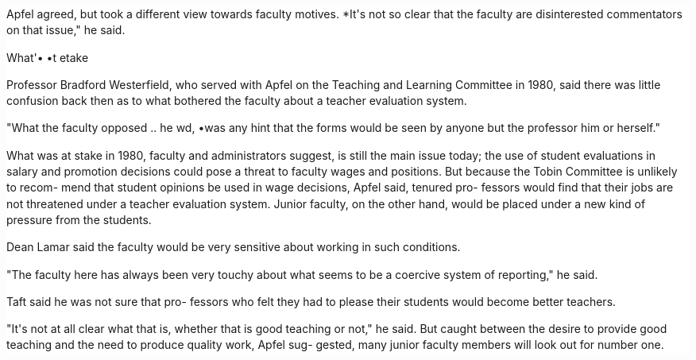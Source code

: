Apfel agreed, but took a different 
view towards faculty motives. 
*It's not so clear that the faculty are 
disinterested commentators on that 
issue," he said. 

What'• •t etake 

Professor Bradford Westerfield, who 
served with Apfel on the Teaching and 
Learning Committee in 1980, said 
there was little confusion back then as to 
what bothered the faculty about a 
teacher evaluation system. 

"What the faculty opposed .. he wd, 
•was any hint that the forms would be 
seen by anyone but the professor him or 
herself." 

What was at stake in 1980, faculty 
and administrators suggest, is still the 
main issue today; the use of student 
evaluations in salary and promotion 
decisions could pose a threat to faculty 
wages and positions. But because the 
Tobin Committee is unlikely to recom-
mend that student opinions be used in 
wage decisions, Apfel said, tenured pro-
fessors would find that their jobs are not 
threatened under a teacher evaluation 
system. Junior faculty, on the other 
hand, would be placed under a new 
kind of pressure from the students. 

Dean Lamar said the faculty would be 
very sensitive about working in such 
conditions. 

"The faculty here has always been 
very touchy about what seems to be a 
coercive system of reporting," he said. 

Taft said he was not sure that pro-
fessors who felt they had to please their 
students would become better teachers. 

"It's not at all clear what that is, 
whether that is good teaching or not," 
he said. But caught between the desire 
to provide good teaching and the need 
to produce quality work, Apfel sug-
gested, many junior faculty members 
will look out for number one. 
